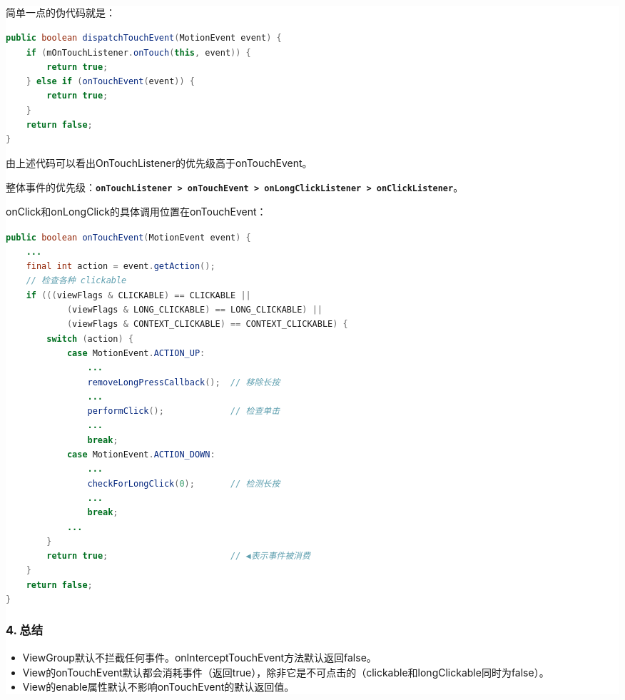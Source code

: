 ```java
```

简单一点的伪代码就是：

```java
public boolean dispatchTouchEvent(MotionEvent event) {
    if (mOnTouchListener.onTouch(this, event)) {
        return true;
    } else if (onTouchEvent(event)) {
        return true;
    }
    return false;
}
```

由上述代码可以看出OnTouchListener的优先级高于onTouchEvent。

整体事件的优先级：**`onTouchListener > onTouchEvent > onLongClickListener > onClickListener`**。

onClick和onLongClick的具体调用位置在onTouchEvent：

```java
public boolean onTouchEvent(MotionEvent event) {
    ...
    final int action = event.getAction();
  	// 检查各种 clickable
    if (((viewFlags & CLICKABLE) == CLICKABLE ||
            (viewFlags & LONG_CLICKABLE) == LONG_CLICKABLE) ||
            (viewFlags & CONTEXT_CLICKABLE) == CONTEXT_CLICKABLE) {
        switch (action) {
            case MotionEvent.ACTION_UP:
                ...
                removeLongPressCallback();  // 移除长按
                ...
                performClick();             // 检查单击
                ...
                break;
            case MotionEvent.ACTION_DOWN:
                ...
                checkForLongClick(0);       // 检测长按
                ...
                break;
            ...
        }
        return true;                        // ◀︎表示事件被消费
    }
    return false;
}
```

### 4. 总结

* ViewGroup默认不拦截任何事件。onInterceptTouchEvent方法默认返回false。
* View的onTouchEvent默认都会消耗事件（返回true），除非它是不可点击的（clickable和longClickable同时为false）。
* View的enable属性默认不影响onTouchEvent的默认返回值。

